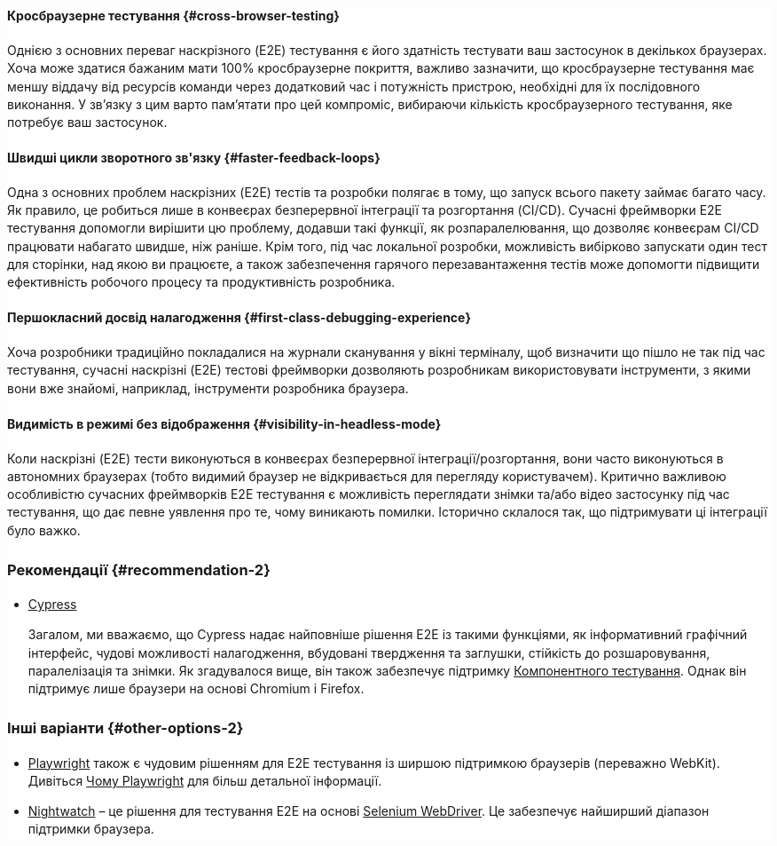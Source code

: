 #### Кросбраузерне тестування {#cross-browser-testing}

Однією з основних переваг наскрізного (E2E) тестування є його здатність тестувати ваш застосунок в декількох браузерах. Хоча може здатися бажаним мати 100% кросбраузерне покриття, важливо зазначити, що кросбраузерне тестування має меншу віддачу від ресурсів команди через додатковий час і потужність пристрою, необхідні для їх послідовного виконання. У зв’язку з цим варто пам’ятати про цей компроміс, вибираючи кількість кросбраузерного тестування, яке потребує ваш застосунок.

#### Швидші цикли зворотного зв'язку {#faster-feedback-loops}

Одна з основних проблем наскрізних (E2E) тестів та розробки полягає в тому, що запуск всього пакету займає багато часу. Як правило, це робиться лише в конвеєрах безперервної інтеграції та розгортання (CI/CD). Сучасні фреймворки E2E тестування допомогли вирішити цю проблему, додавши такі функції, як розпаралелювання, що дозволяє конвеєрам CI/CD працювати набагато швидше, ніж раніше. Крім того, під час локальної розробки, можливість вибірково запускати один тест для сторінки, над якою ви працюєте, а також забезпечення гарячого перезавантаження тестів може допомогти підвищити ефективність робочого процесу та продуктивність розробника.

#### Першокласний досвід налагодження {#first-class-debugging-experience}

Хоча розробники традиційно покладалися на журнали сканування у вікні терміналу, щоб визначити що пішло не так під час тестування, сучасні наскрізні (E2E) тестові фреймворки дозволяють розробникам використовувати інструменти, з якими вони вже знайомі, наприклад, інструменти розробника браузера.

#### Видимість в режимі без відображення {#visibility-in-headless-mode}

Коли наскрізні (E2E) тести виконуються в конвеєрах безперервної інтеграції/розгортання, вони часто виконуються в автономних браузерах (тобто видимий браузер не відкривається для перегляду користувачем). Критично важливою особливістю сучасних фреймворків E2E тестування є можливість переглядати знімки та/або відео застосунку під час тестування, що дає певне уявлення про те, чому виникають помилки. Історично склалося так, що підтримувати ці інтеграції було важко.

### Рекомендації {#recommendation-2}

- [Cypress](https://www.cypress.io/)

  Загалом, ми вважаємо, що Cypress надає найповніше рішення E2E із такими функціями, як інформативний графічний інтерфейс, чудові можливості налагодження, вбудовані твердження та заглушки, стійкість до розшаровування, паралелізація та знімки. Як згадувалося вище, він також забезпечує підтримку [Компонентного тестування](https://docs.cypress.io/guides/component-testing/introduction). Однак він підтримує лише браузери на основі Chromium і Firefox.

### Інші варіанти {#other-options-2}

- [Playwright](https://playwright.dev/) також є чудовим рішенням для E2E тестування із ширшою підтримкою браузерів (переважно WebKit). Дивіться [Чому Playwright](https://playwright.dev/docs/why-playwright) для більш детальної інформації.

- [Nightwatch](https://nightwatchjs.org/) – це рішення для тестування E2E на основі [Selenium WebDriver](https://www.npmjs.com/package/selenium-webdriver). Це забезпечує найширший діапазон підтримки браузера.
